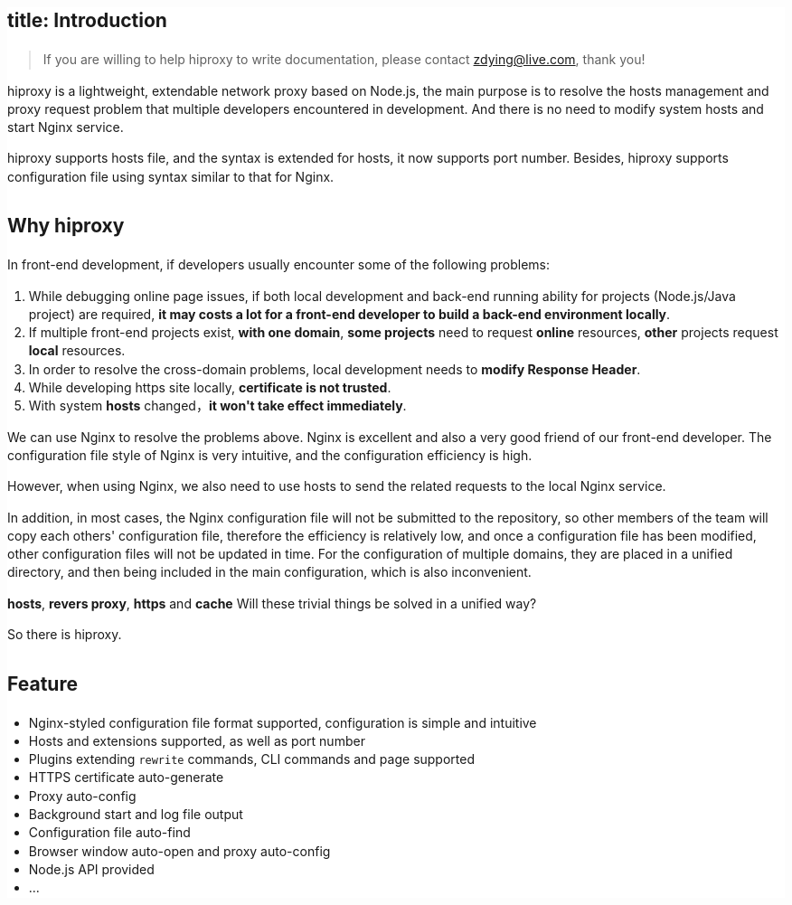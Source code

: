 title: Introduction
---

> If you are willing to help hiproxy to write documentation, please contact zdying@live.com, thank you!

hiproxy is a lightweight, extendable network proxy based on Node.js, the main purpose is to resolve the hosts management and proxy request problem that multiple developers encountered in development. And there is no need to modify system hosts and start Nginx service.

hiproxy supports hosts file, and the syntax is extended for hosts, it now supports port number. Besides, hiproxy supports configuration file using syntax similar to that for Nginx.

## Why hiproxy

In front-end development, if developers usually encounter some of the following problems:

1. While debugging online page issues, if both local development and back-end running ability for projects (Node.js/Java project) are required, __it may costs a lot for a front-end developer to build a back-end environment locally__.
2. If multiple front-end projects exist, __with one domain__, __some projects__ need to request __online__ resources, __other__ projects request __local__ resources.
3. In order to resolve the cross-domain problems, local development needs to __modify Response Header__.
4. While developing https site locally, __certificate is not trusted__.
5. With system __hosts__ changed，__it won't take effect immediately__.

We can use Nginx to resolve the problems above. Nginx is excellent and also a very good friend of our front-end developer. The configuration file style of Nginx is very intuitive, and the configuration efficiency is high.

However, when using Nginx, we also need to use hosts to send the related requests to the local Nginx service.

In addition, in most cases, the Nginx configuration file will not be submitted to the repository, so other members of the team will copy each others' configuration file, therefore the efficiency is relatively low, and once a configuration file has been modified, other configuration files will not be updated in time. For the configuration of multiple domains, they are placed in a unified directory, and then being included in the main configuration, which is also inconvenient.

__hosts__, __revers proxy__, __https__ and __cache__ Will these trivial things be solved in a unified way?

So there is hiproxy.

## Feature

* Nginx-styled configuration file format supported, configuration is simple and intuitive
* Hosts and extensions supported, as well as port number
* Plugins extending `rewrite` commands, CLI commands and page supported
* HTTPS certificate auto-generate
* Proxy auto-config
* Background start and log file output
* Configuration file auto-find
* Browser window auto-open and proxy auto-config
* Node.js API provided
* ...
